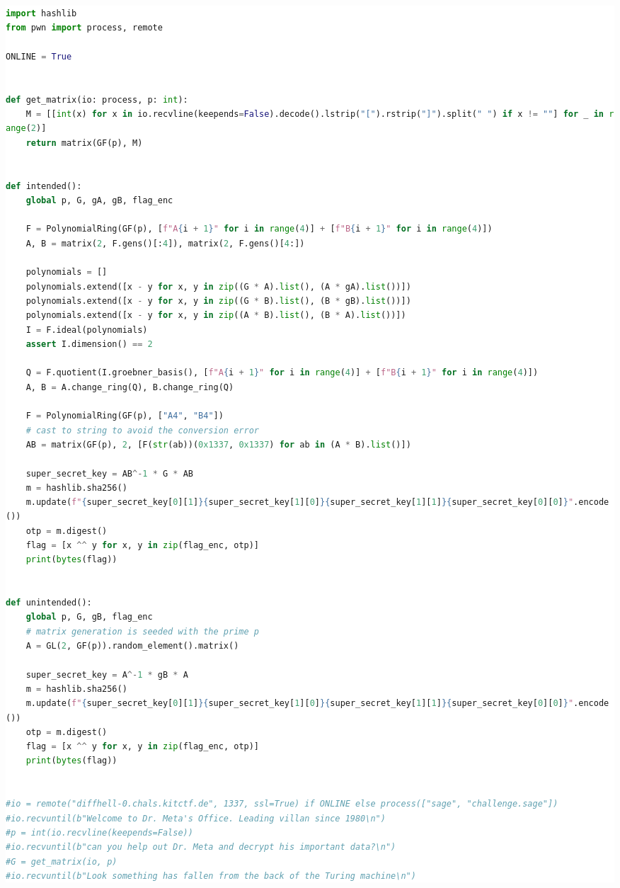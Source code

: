 ```python
import hashlib
from pwn import process, remote

ONLINE = True


def get_matrix(io: process, p: int):
    M = [[int(x) for x in io.recvline(keepends=False).decode().lstrip("[").rstrip("]").split(" ") if x != ""] for _ in range(2)]
    return matrix(GF(p), M)


def intended():
    global p, G, gA, gB, flag_enc
    
    F = PolynomialRing(GF(p), [f"A{i + 1}" for i in range(4)] + [f"B{i + 1}" for i in range(4)])
    A, B = matrix(2, F.gens()[:4]), matrix(2, F.gens()[4:])

    polynomials = []
    polynomials.extend([x - y for x, y in zip((G * A).list(), (A * gA).list())])
    polynomials.extend([x - y for x, y in zip((G * B).list(), (B * gB).list())])
    polynomials.extend([x - y for x, y in zip((A * B).list(), (B * A).list())])
    I = F.ideal(polynomials)
    assert I.dimension() == 2

    Q = F.quotient(I.groebner_basis(), [f"A{i + 1}" for i in range(4)] + [f"B{i + 1}" for i in range(4)])
    A, B = A.change_ring(Q), B.change_ring(Q)
    
    F = PolynomialRing(GF(p), ["A4", "B4"])
    # cast to string to avoid the conversion error
    AB = matrix(GF(p), 2, [F(str(ab))(0x1337, 0x1337) for ab in (A * B).list()])

    super_secret_key = AB^-1 * G * AB
    m = hashlib.sha256()
    m.update(f"{super_secret_key[0][1]}{super_secret_key[1][0]}{super_secret_key[1][1]}{super_secret_key[0][0]}".encode())
    otp = m.digest()
    flag = [x ^^ y for x, y in zip(flag_enc, otp)]
    print(bytes(flag))


def unintended():
    global p, G, gB, flag_enc
    # matrix generation is seeded with the prime p
    A = GL(2, GF(p)).random_element().matrix()

    super_secret_key = A^-1 * gB * A
    m = hashlib.sha256()
    m.update(f"{super_secret_key[0][1]}{super_secret_key[1][0]}{super_secret_key[1][1]}{super_secret_key[0][0]}".encode())
    otp = m.digest()
    flag = [x ^^ y for x, y in zip(flag_enc, otp)]
    print(bytes(flag))


#io = remote("diffhell-0.chals.kitctf.de", 1337, ssl=True) if ONLINE else process(["sage", "challenge.sage"])
#io.recvuntil(b"Welcome to Dr. Meta's Office. Leading villan since 1980\n")
#p = int(io.recvline(keepends=False))
#io.recvuntil(b"can you help out Dr. Meta and decrypt his important data?\n")
#G = get_matrix(io, p)
#io.recvuntil(b"Look something has fallen from the back of the Turing machine\n")
```